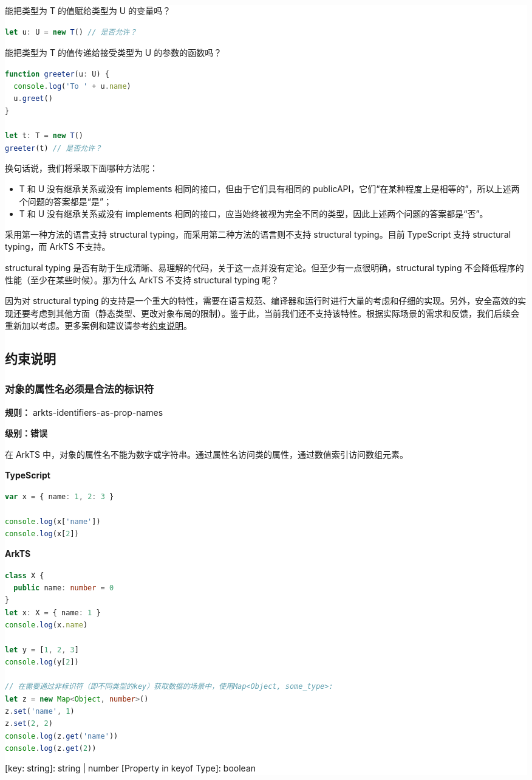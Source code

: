 能把类型为 T 的值赋给类型为 U 的变量吗？

```ts
let u: U = new T() // 是否允许？
```

能把类型为 T 的值传递给接受类型为 U 的参数的函数吗？

```ts
function greeter(u: U) {
  console.log('To ' + u.name)
  u.greet()
}

let t: T = new T()
greeter(t) // 是否允许？
```

换句话说，我们将采取下面哪种方法呢：

- T 和 U 没有继承关系或没有 implements 相同的接口，但由于它们具有相同的 publicAPI，它们“在某种程度上是相等的”，所以上述两个问题的答案都是“是”；
- T 和 U 没有继承关系或没有 implements 相同的接口，应当始终被视为完全不同的类型，因此上述两个问题的答案都是“否”。

采用第一种方法的语言支持 structural typing，而采用第二种方法的语言则不支持 structural typing。目前 TypeScript 支持 structural typing，而 ArkTS 不支持。

structural typing 是否有助于生成清晰、易理解的代码，关于这一点并没有定论。但至少有一点很明确，structural typing 不会降低程序的性能（至少在某些时候）。那为什么 ArkTS 不支持 structural typing 呢？

因为对 structural typing 的支持是一个重大的特性，需要在语言规范、编译器和运行时进行大量的考虑和仔细的实现。另外，安全高效的实现还要考虑到其他方面（静态类型、更改对象布局的限制）。鉴于此，当前我们还不支持该特性。根据实际场景的需求和反馈，我们后续会重新加以考虑。更多案例和建议请参考[约束说明](#约束说明)。

## 约束说明

### 对象的属性名必须是合法的标识符

**规则：** arkts-identifiers-as-prop-names

**级别：错误**

在 ArkTS 中，对象的属性名不能为数字或字符串。通过属性名访问类的属性，通过数值索引访问数组元素。

**TypeScript**

```ts
var x = { name: 1, 2: 3 }

console.log(x['name'])
console.log(x[2])
```

**ArkTS**

```ts
class X {
  public name: number = 0
}
let x: X = { name: 1 }
console.log(x.name)

let y = [1, 2, 3]
console.log(y[2])

// 在需要通过非标识符（即不同类型的key）获取数据的场景中，使用Map<Object, some_type>:
let z = new Map<Object, number>()
z.set('name', 1)
z.set(2, 2)
console.log(z.get('name'))
console.log(z.get(2))
```


  [index: number]: string
  [key: string]: string | number
  [Property in keyof Type]: boolean